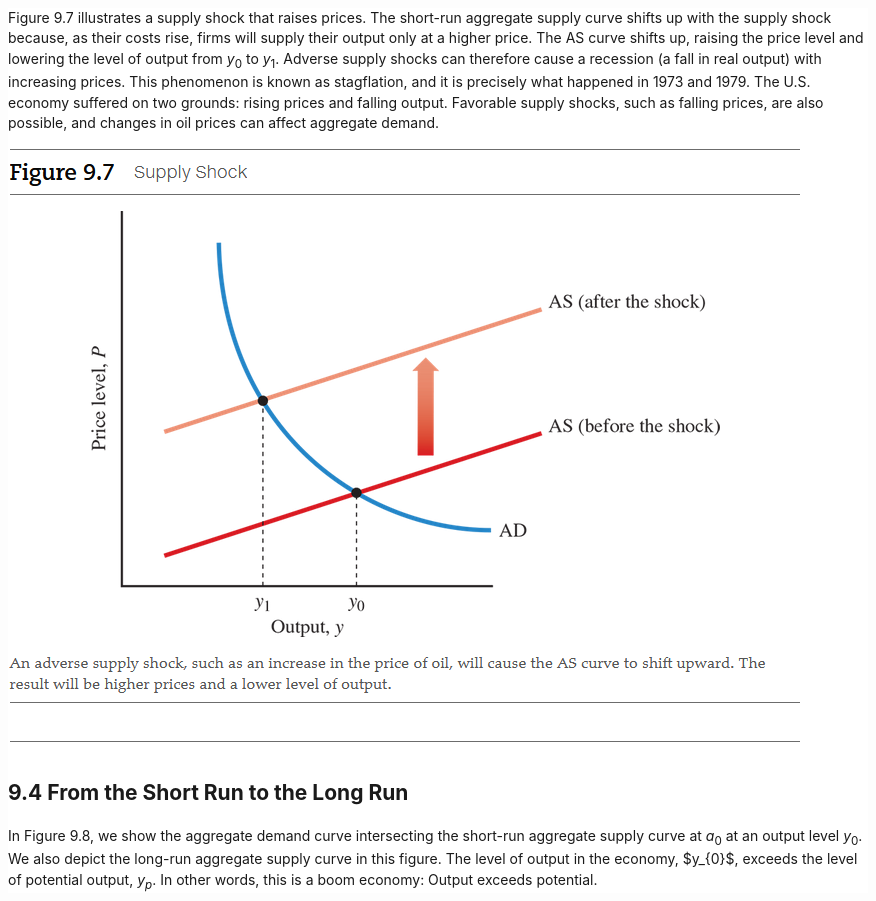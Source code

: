 Figure 9.7 illustrates a supply shock that raises prices. The short-run
aggregate supply curve shifts up with the supply shock because, as their costs
rise, firms will supply their output only at a higher price. The AS curve shifts
up, raising the price level and lowering the level of output from $y_{0}$ to
$y_{1}$. Adverse supply shocks can therefore cause a recession (a fall in real
output) with increasing prices. This phenomenon is known as stagflation, and it
is precisely what happened in 1973 and 1979. The U.S. economy suffered on two
grounds: rising prices and falling output. Favorable supply shocks, such as
falling prices, are also possible, and changes in oil prices can affect
aggregate demand. 

![Figure 9.7](../../../../files/fall-2020/ECON-120/chapter-9/figure-9.7.png)


## 9.4 From the Short Run to the Long Run

In Figure 9.8, we show the aggregate demand curve intersecting the short-run
aggregate supply curve at $a_{0}$ at an output level $y_{0}$. We also depict the
long-run aggregate supply curve in this figure. The level of output in the
economy, $y_{0}\$, exceeds the level of potential output, $y_{p}$. In other
words, this is a boom economy: Output exceeds potential.
